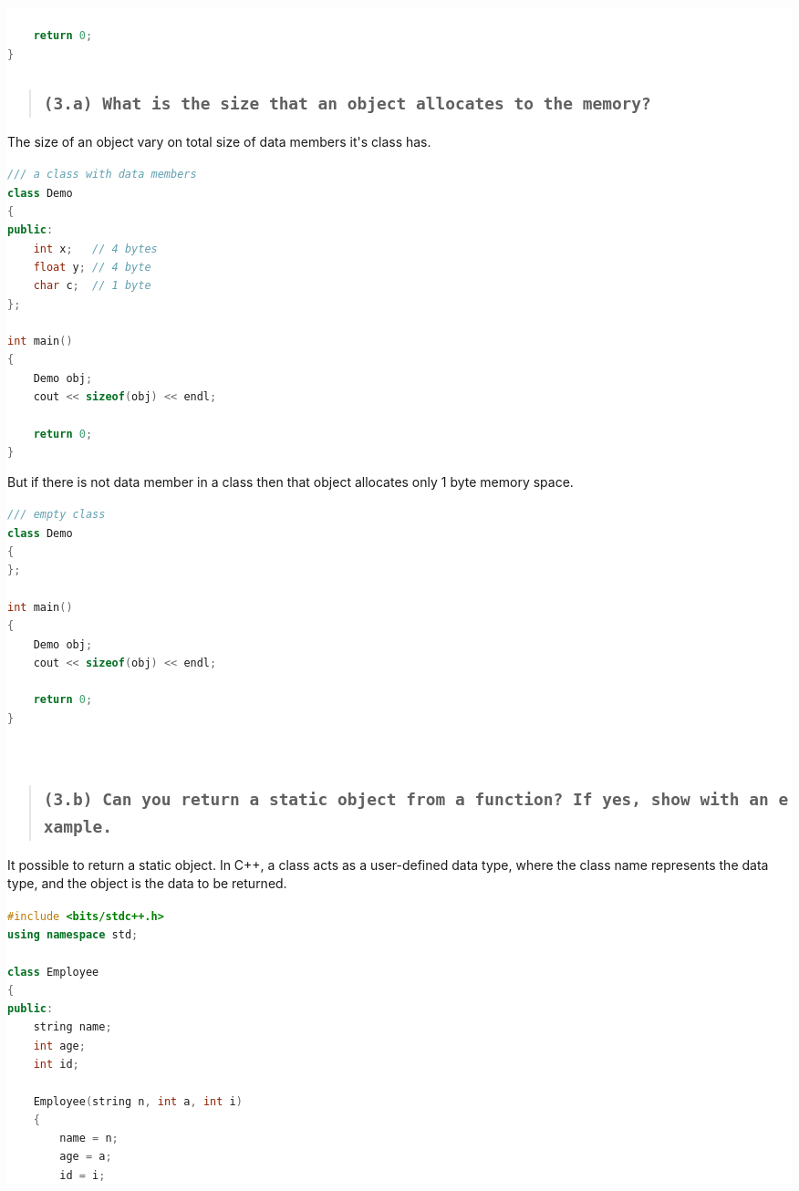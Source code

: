 ```cpp

    return 0;
}
```

> ## **```(3.a) What is the size that an object allocates to the memory?```**

The size of an object vary on total size of data members it's class has.

```cpp
/// a class with data members
class Demo
{
public:
    int x;   // 4 bytes
    float y; // 4 byte
    char c;  // 1 byte
};

int main()
{
    Demo obj;
    cout << sizeof(obj) << endl;

    return 0;
}
```

But if there is not data member in a class then that object allocates only 1 byte memory space.

```cpp
/// empty class
class Demo
{
};

int main()
{
    Demo obj;
    cout << sizeof(obj) << endl;

    return 0;
}
```

&nbsp;

> ## **```(3.b) Can you return a static object from a function? If yes, show with an example.```**

It possible to return a static object. In C++, a class acts as a user-defined data type, where the class name represents the data type, and the object is the data to be returned.

```cpp
#include <bits/stdc++.h>
using namespace std;

class Employee
{
public:
    string name;
    int age;
    int id;

    Employee(string n, int a, int i)
    {
        name = n;
        age = a;
        id = i;
```